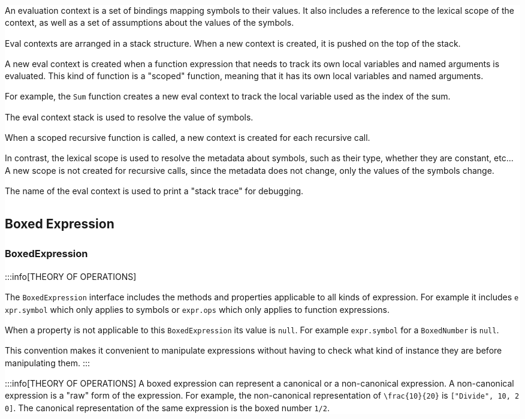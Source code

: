 An evaluation context is a set of bindings mapping symbols to their
values. It also includes a reference to the lexical scope of the
context, as well as a set of assumptions about the values of the
symbols.

Eval contexts are arranged in a stack structure. When a new context is
created, it is pushed on the top of the stack.

A new eval context is created when a function expression that needs to track
its own local variables and named arguments is evaluated. This kind of
function is a "scoped" function, meaning that it has its own local variables
and named arguments.

For example, the `Sum` function creates a new eval context to track the local
variable used as the index of the sum.

The eval context stack is used to resolve the value of symbols.

When a scoped recursive function is called, a new context is created for each
recursive call.

In contrast, the lexical scope is used to resolve the metadata about
symbols, such as their type, whether they are constant, etc... A new
scope is not created for recursive calls, since the metadata
does not change, only the values of the symbols change.

The name of the eval context is used to print a "stack trace" for
debugging.

</MemberCard>

## Boxed Expression

<a id="boxedexpression" name="boxedexpression"></a>

### BoxedExpression

:::info[THEORY OF OPERATIONS]

The `BoxedExpression` interface includes the methods and properties
applicable to all kinds of expression. For example it includes `expr.symbol`
which only applies to symbols or `expr.ops` which only applies to
function expressions.

When a property is not applicable to this `BoxedExpression` its value is
`null`. For example `expr.symbol` for a `BoxedNumber` is `null`.

This convention makes it convenient to manipulate expressions without
having to check what kind of instance they are before manipulating them.
:::

:::info[THEORY OF OPERATIONS]
A boxed expression can represent a canonical or a non-canonical
expression. A non-canonical expression is a "raw" form of the
expression. For example, the non-canonical representation of `\frac{10}{20}`
is `["Divide", 10, 20]`. The canonical representation of the same
expression is the boxed number `1/2`.
